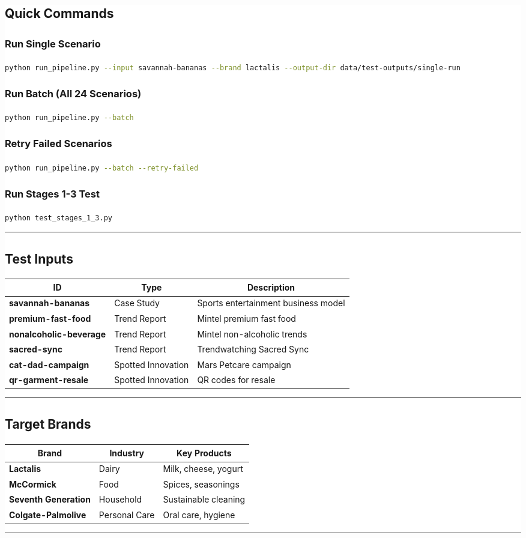 
## Quick Commands

### Run Single Scenario
```bash
python run_pipeline.py --input savannah-bananas --brand lactalis --output-dir data/test-outputs/single-run
```

### Run Batch (All 24 Scenarios)
```bash
python run_pipeline.py --batch
```

### Retry Failed Scenarios
```bash
python run_pipeline.py --batch --retry-failed
```

### Run Stages 1-3 Test
```bash
python test_stages_1_3.py
```

---

## Test Inputs

| ID | Type | Description |
|----|------|-------------|
| **savannah-bananas** | Case Study | Sports entertainment business model |
| **premium-fast-food** | Trend Report | Mintel premium fast food |
| **nonalcoholic-beverage** | Trend Report | Mintel non-alcoholic trends |
| **sacred-sync** | Trend Report | Trendwatching Sacred Sync |
| **cat-dad-campaign** | Spotted Innovation | Mars Petcare campaign |
| **qr-garment-resale** | Spotted Innovation | QR codes for resale |

---

## Target Brands

| Brand | Industry | Key Products |
|-------|----------|--------------|
| **Lactalis** | Dairy | Milk, cheese, yogurt |
| **McCormick** | Food | Spices, seasonings |
| **Seventh Generation** | Household | Sustainable cleaning |
| **Colgate-Palmolive** | Personal Care | Oral care, hygiene |

---